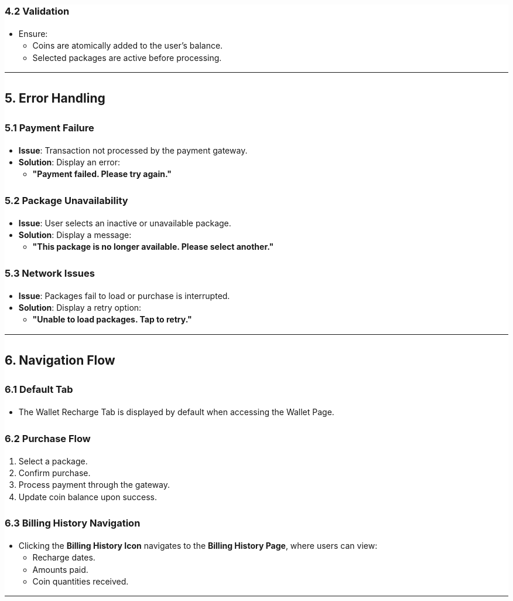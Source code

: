 ### **4.2 Validation**

- Ensure:
    - Coins are atomically added to the user’s balance.
    - Selected packages are active before processing.

---

## **5. Error Handling**

### **5.1 Payment Failure**

- **Issue**: Transaction not processed by the payment gateway.
- **Solution**: Display an error:
    - **"Payment failed. Please try again."**

### **5.2 Package Unavailability**

- **Issue**: User selects an inactive or unavailable package.
- **Solution**: Display a message:
    - **"This package is no longer available. Please select another."**

### **5.3 Network Issues**

- **Issue**: Packages fail to load or purchase is interrupted.
- **Solution**: Display a retry option:
    - **"Unable to load packages. Tap to retry."**

---

## **6. Navigation Flow**

### **6.1 Default Tab**

- The Wallet Recharge Tab is displayed by default when accessing the Wallet Page.

### **6.2 Purchase Flow**

1. Select a package.
2. Confirm purchase.
3. Process payment through the gateway.
4. Update coin balance upon success.

### **6.3 Billing History Navigation**

- Clicking the **Billing History Icon** navigates to the **Billing History Page**, where users can view:
    - Recharge dates.
    - Amounts paid.
    - Coin quantities received.

---
